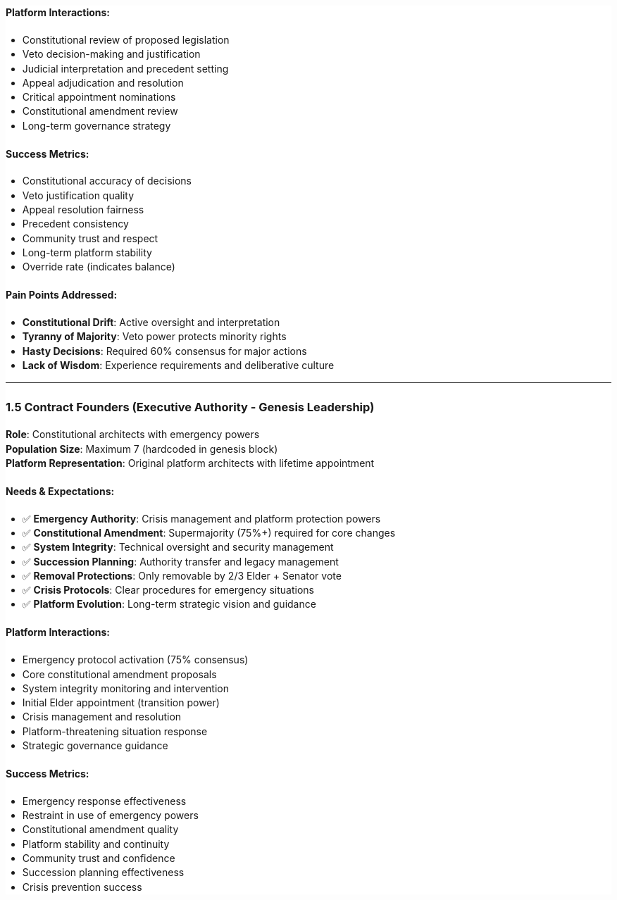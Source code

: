 #### **Platform Interactions:**
- Constitutional review of proposed legislation
- Veto decision-making and justification
- Judicial interpretation and precedent setting
- Appeal adjudication and resolution
- Critical appointment nominations
- Constitutional amendment review
- Long-term governance strategy

#### **Success Metrics:**
- Constitutional accuracy of decisions
- Veto justification quality
- Appeal resolution fairness
- Precedent consistency
- Community trust and respect
- Long-term platform stability
- Override rate (indicates balance)

#### **Pain Points Addressed:**
- **Constitutional Drift**: Active oversight and interpretation
- **Tyranny of Majority**: Veto power protects minority rights
- **Hasty Decisions**: Required 60% consensus for major actions
- **Lack of Wisdom**: Experience requirements and deliberative culture

---

### 1.5 Contract Founders (Executive Authority - Genesis Leadership)
**Role**: Constitutional architects with emergency powers  
**Population Size**: Maximum 7 (hardcoded in genesis block)  
**Platform Representation**: Original platform architects with lifetime appointment

#### **Needs & Expectations:**
- ✅ **Emergency Authority**: Crisis management and platform protection powers
- ✅ **Constitutional Amendment**: Supermajority (75%+) required for core changes
- ✅ **System Integrity**: Technical oversight and security management
- ✅ **Succession Planning**: Authority transfer and legacy management
- ✅ **Removal Protections**: Only removable by 2/3 Elder + Senator vote
- ✅ **Crisis Protocols**: Clear procedures for emergency situations
- ✅ **Platform Evolution**: Long-term strategic vision and guidance

#### **Platform Interactions:**
- Emergency protocol activation (75% consensus)
- Core constitutional amendment proposals
- System integrity monitoring and intervention
- Initial Elder appointment (transition power)
- Crisis management and resolution
- Platform-threatening situation response
- Strategic governance guidance

#### **Success Metrics:**
- Emergency response effectiveness
- Restraint in use of emergency powers
- Constitutional amendment quality
- Platform stability and continuity
- Community trust and confidence
- Succession planning effectiveness
- Crisis prevention success
